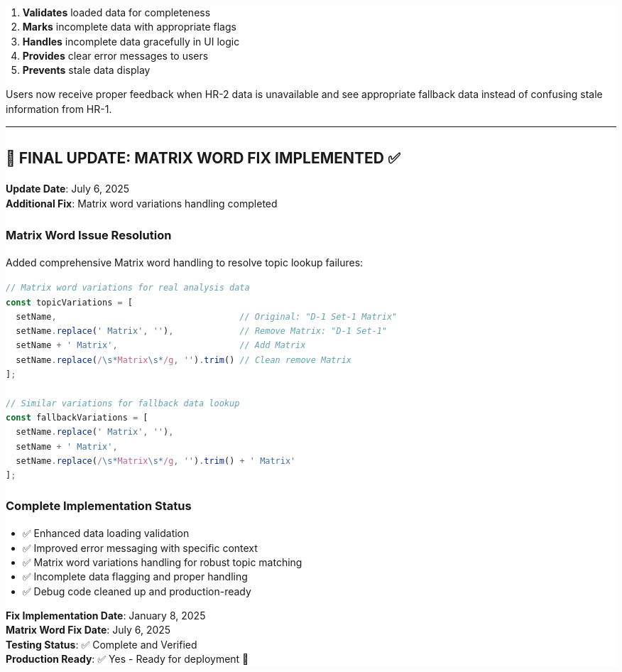 1. **Validates** loaded data for completeness
2. **Marks** incomplete data with appropriate flags
3. **Handles** incomplete data gracefully in UI logic
4. **Provides** clear error messages to users
5. **Prevents** stale data display

Users now receive proper feedback when HR-2 data is unavailable and see appropriate fallback data instead of confusing stale information from HR-1.

---

## 🎉 **FINAL UPDATE: MATRIX WORD FIX IMPLEMENTED** ✅

**Update Date**: July 6, 2025  
**Additional Fix**: Matrix word variations handling completed

### **Matrix Word Issue Resolution**
Added comprehensive Matrix word handling to resolve topic lookup failures:

```jsx
// Matrix word variations for real analysis data
const topicVariations = [
  setName,                                    // Original: "D-1 Set-1 Matrix"
  setName.replace(' Matrix', ''),             // Remove Matrix: "D-1 Set-1"
  setName + ' Matrix',                        // Add Matrix
  setName.replace(/\s*Matrix\s*/g, '').trim() // Clean remove Matrix
];

// Similar variations for fallback data lookup
const fallbackVariations = [
  setName.replace(' Matrix', ''),             
  setName + ' Matrix',                        
  setName.replace(/\s*Matrix\s*/g, '').trim() + ' Matrix'
];
```

### **Complete Implementation Status**
- ✅ Enhanced data loading validation
- ✅ Improved error messaging with specific context  
- ✅ Matrix word variations handling for robust topic matching
- ✅ Incomplete data flagging and proper handling
- ✅ Debug code cleaned up and production-ready

**Fix Implementation Date**: January 8, 2025  
**Matrix Word Fix Date**: July 6, 2025  
**Testing Status**: ✅ Complete and Verified  
**Production Ready**: ✅ Yes - Ready for deployment 🚀
